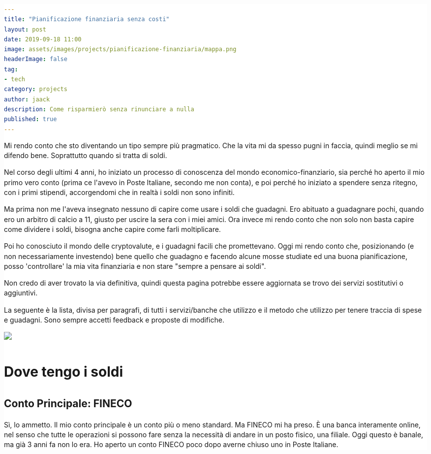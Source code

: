 ```yaml
---
title: "Pianificazione finanziaria senza costi"
layout: post
date: 2019-09-18 11:00
image: assets/images/projects/pianificazione-finanziaria/mappa.png
headerImage: false
tag:
- tech
category: projects
author: jaack
description: Come risparmierò senza rinunciare a nulla
published: true
---
```

Mi rendo conto che sto diventando un tipo sempre più pragmatico. Che la vita mi da spesso pugni in faccia, quindi meglio se mi difendo bene. Soprattutto quando si tratta di soldi.

Nel corso degli ultimi 4 anni, ho iniziato un processo di conoscenza del mondo economico-finanziario, sia perché ho aperto il mio primo vero conto (prima ce l'avevo in Poste Italiane, secondo me non conta), e poi perché ho iniziato a spendere senza ritegno, con i primi stipendi, accorgendomi che in realtà i soldi non sono infiniti.

Ma prima non me l'aveva insegnato nessuno di capire come usare i soldi che guadagni. Ero abituato a guadagnare pochi, quando ero un arbitro di calcio a 11, giusto per uscire la sera con i miei amici. Ora invece mi rendo conto che non solo non basta capire come dividere i soldi, bisogna anche capire come farli moltiplicare.

Poi ho conosciuto il mondo delle cryptovalute, e i guadagni facili che promettevano.
Oggi mi rendo conto che, posizionando (e non necessariamente investendo) bene quello
che guadagno e facendo alcune mosse studiate ed una buona pianificazione, posso
'controllare' la mia vita finanziaria e non stare "sempre a pensare ai soldi".

Non credo di aver trovato la via definitiva, quindi questa pagina potrebbe essere
aggiornata se trovo dei servizi sostitutivi o aggiuntivi.

La seguente è la lista, divisa per paragrafi, di tutti i servizi/banche che utilizzo
e il metodo che utilizzo per tenere traccia di spese e guadagni. Sono sempre accetti
feedback e proposte di modifiche.

<img class="image" src="{{site.url}}/assets/images/projects/pianificazione-finanziaria/mappa.png">

# Dove tengo i soldi

## Conto Principale: FINECO

Sì, lo ammetto. Il mio conto principale è un conto più o meno standard.
Ma FINECO mi ha preso. È una banca interamente online, nel senso che tutte le
operazioni si possono fare senza la necessità di andare in un posto fisico, una filiale.
Oggi questo è banale, ma già 3 anni fa non lo era. Ho aperto un conto FINECO poco
dopo averne chiuso uno in Poste Italiane.
